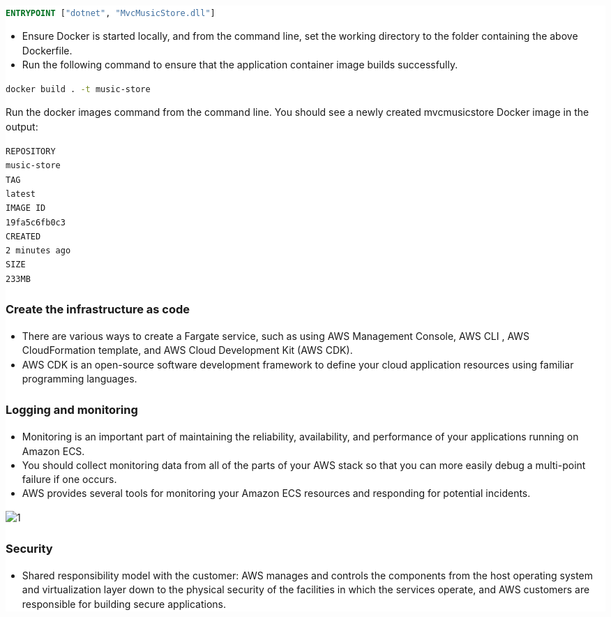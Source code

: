 ```dockerfile
ENTRYPOINT ["dotnet", "MvcMusicStore.dll"]

```

- Ensure Docker is started locally, and from the command line, set the working directory to the folder containing the above Dockerfile.
- Run the following command to ensure that the application container image builds successfully.

```sh
docker build . -t music-store

```

Run the docker images command from the command line. You should see a newly created mvcmusicstore Docker image in the output:

```sh
REPOSITORY
music-store
TAG
latest
IMAGE ID
19fa5c6fb0c3
CREATED
2 minutes ago
SIZE
233MB

```

### Create the infrastructure as code

- There are various ways to create a Fargate service, such as using AWS Management Console, AWS CLI , AWS CloudFormation template, and AWS Cloud Development Kit (AWS CDK). 
- AWS CDK is an open-source software development framework to define your cloud application resources using familiar programming languages. 

### Logging and monitoring

- Monitoring is an important part of maintaining the reliability, availability, and performance of your applications running on Amazon ECS. 
- You should collect monitoring data from all of the parts of your AWS stack so that you can more easily debug a multi-point failure if one occurs. 
- AWS provides several tools for monitoring your Amazon ECS resources and responding for potential incidents.

![1](https://user-images.githubusercontent.com/23625821/131959081-7e0fa10b-e0ee-4bd9-9b88-dfc09522423a.png)

### Security
- Shared responsibility model with the customer: AWS manages and controls the components from the host operating system and virtualization layer down to the physical security of the facilities in which the services operate, and AWS customers are responsible for building secure applications.
